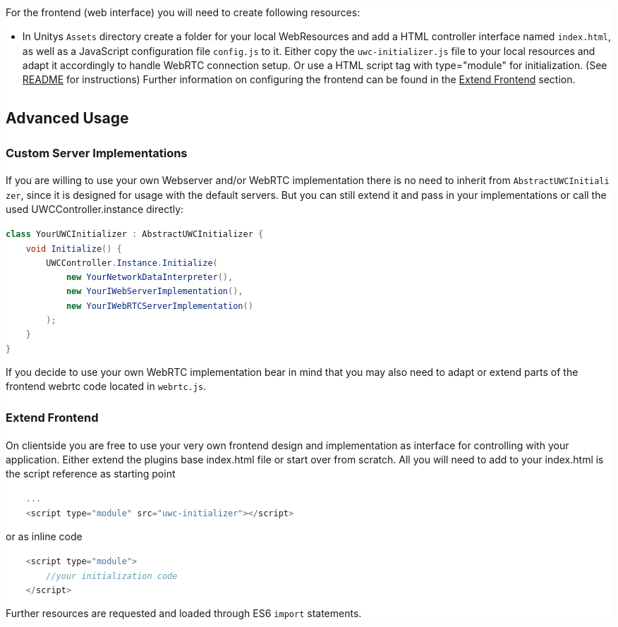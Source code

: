 For the frontend (web interface) you will need to create following resources:

- In Unitys `Assets` directory create a folder for your local WebResources and add a HTML controller interface named `index.html`, as well as a JavaScript configuration file `config.js` to it.
  Either copy the `uwc-initializer.js` file to your local resources and adapt it accordingly to handle WebRTC connection setup. Or use a HTML script tag with type="module" for initialization. (See [README](readme-link) for instructions)
  Further information on configuring the frontend can be found in the [Extend Frontend]() section.

## Advanced Usage

### Custom Server Implementations

If you are willing to use your own Webserver and/or WebRTC implementation there is no need to inherit from `AbstractUWCInitializer`, since it is designed for usage with the default servers.
But you can still extend it and pass in your implementations or call the used UWCController.instance directly:

```c#
class YourUWCInitializer : AbstractUWCInitializer {
    void Initialize() {
        UWCController.Instance.Initialize(
            new YourNetworkDataInterpreter(),
            new YourIWebServerImplementation(),
            new YourIWebRTCServerImplementation()
        );
    }
}

```

If you decide to use your own WebRTC implementation bear in mind that you may also need to adapt or extend parts of the frontend webrtc code located in `webrtc.js`.

### Extend Frontend

On clientside you are free to use your very own frontend design and implementation as interface for controlling with your application.
Either extend the plugins base index.html file or start over from scratch.
All you will need to add to your index.html is the script reference as starting point

```JavaScript
    ...
    <script type="module" src="uwc-initializer"></script>
```

or as inline code

```JavaScript
    <script type="module">
        //your initialization code
    </script>
```

Further resources are requested and loaded through ES6 `import` statements.
